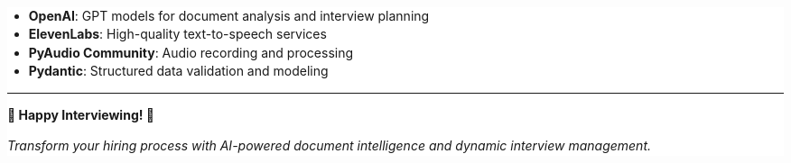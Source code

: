 - **OpenAI**: GPT models for document analysis and interview planning
- **ElevenLabs**: High-quality text-to-speech services
- **PyAudio Community**: Audio recording and processing
- **Pydantic**: Structured data validation and modeling

---

**🎤 Happy Interviewing! 🚀**

*Transform your hiring process with AI-powered document intelligence and dynamic interview management.*